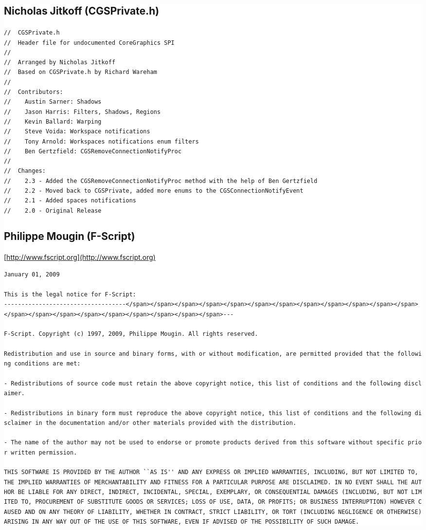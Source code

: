 ## Nicholas Jitkoff (CGSPrivate.h)

    //  CGSPrivate.h
    //  Header file for undocumented CoreGraphics SPI
    //
    //  Arranged by Nicholas Jitkoff
    //  Based on CGSPrivate.h by Richard Wareham
    //
    //  Contributors:
    //    Austin Sarner: Shadows
    //    Jason Harris: Filters, Shadows, Regions
    //    Kevin Ballard: Warping
    //    Steve Voida: Workspace notifications
    //    Tony Arnold: Workspaces notifications enum filters
    //    Ben Gertzfield: CGSRemoveConnectionNotifyProc
    //
    //  Changes:
    //    2.3 - Added the CGSRemoveConnectionNotifyProc method with the help of Ben Gertzfield
    //    2.2 - Moved back to CGSPrivate, added more enums to the CGSConnectionNotifyEvent
    //    2.1 - Added spaces notifications
    //    2.0 - Original Release


## Philippe Mougin (F-Script)
[http://www.fscript.org](http://www.fscript.org)

    January 01, 2009

    This is the legal notice for F-Script:
    -----------------------------------</span></span></span></span></span></span></span></span></span></span></span></span></span></span></span></span></span></span></span></span></span>---

    F-Script. Copyright (c) 1997, 2009, Philippe Mougin. All rights reserved.

    Redistribution and use in source and binary forms, with or without modification, are permitted provided that the following conditions are met:

    - Redistributions of source code must retain the above copyright notice, this list of conditions and the following disclaimer.

    - Redistributions in binary form must reproduce the above copyright notice, this list of conditions and the following disclaimer in the documentation and/or other materials provided with the distribution.

    - The name of the author may not be used to endorse or promote products derived from this software without specific prior written permission.

    THIS SOFTWARE IS PROVIDED BY THE AUTHOR ``AS IS'' AND ANY EXPRESS OR IMPLIED WARRANTIES, INCLUDING, BUT NOT LIMITED TO, THE IMPLIED WARRANTIES OF MERCHANTABILITY AND FITNESS FOR A PARTICULAR PURPOSE ARE DISCLAIMED. IN NO EVENT SHALL THE AUTHOR BE LIABLE FOR ANY DIRECT, INDIRECT, INCIDENTAL, SPECIAL, EXEMPLARY, OR CONSEQUENTIAL DAMAGES (INCLUDING, BUT NOT LIMITED TO, PROCUREMENT OF SUBSTITUTE GOODS OR SERVICES; LOSS OF USE, DATA, OR PROFITS; OR BUSINESS INTERRUPTION) HOWEVER CAUSED AND ON ANY THEORY OF LIABILITY, WHETHER IN CONTRACT, STRICT LIABILITY, OR TORT (INCLUDING NEGLIGENCE OR OTHERWISE) ARISING IN ANY WAY OUT OF THE USE OF THIS SOFTWARE, EVEN IF ADVISED OF THE POSSIBILITY OF SUCH DAMAGE.
